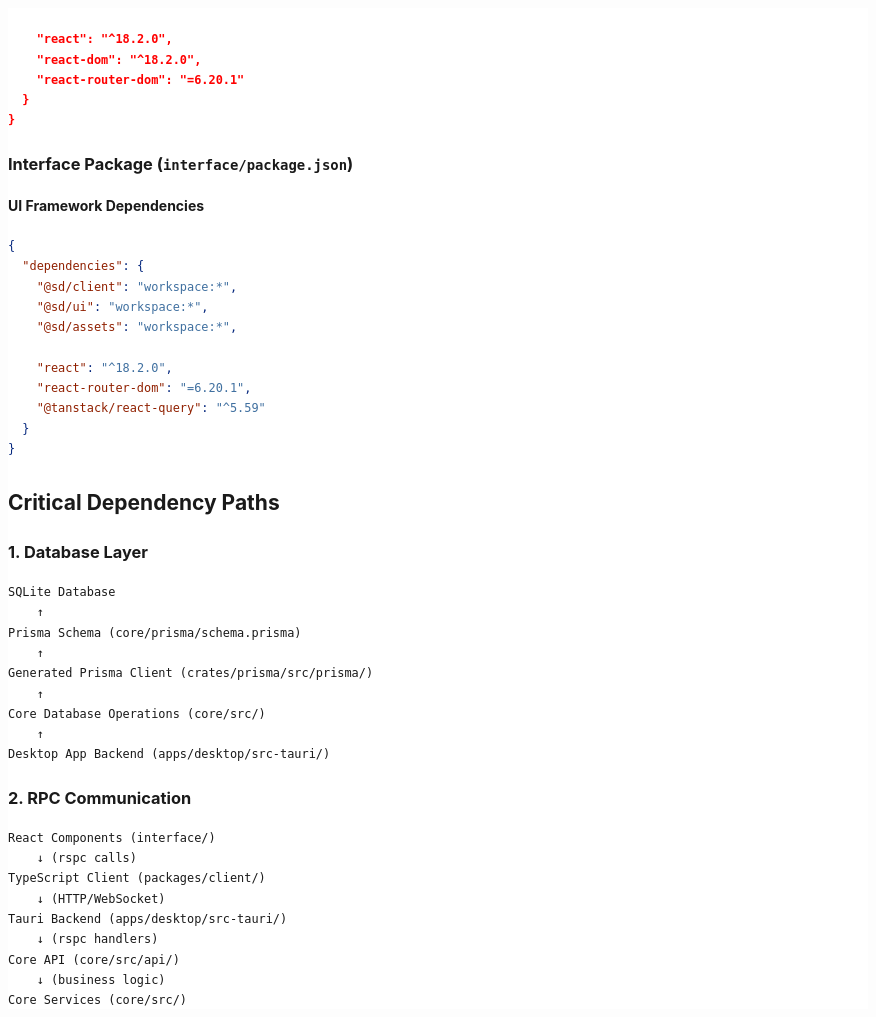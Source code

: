 ```json

    "react": "^18.2.0",
    "react-dom": "^18.2.0",
    "react-router-dom": "=6.20.1"
  }
}
```

### Interface Package (`interface/package.json`)

#### UI Framework Dependencies
```json
{
  "dependencies": {
    "@sd/client": "workspace:*",
    "@sd/ui": "workspace:*",
    "@sd/assets": "workspace:*",

    "react": "^18.2.0",
    "react-router-dom": "=6.20.1",
    "@tanstack/react-query": "^5.59"
  }
}
```

## Critical Dependency Paths

### 1. Database Layer
```
SQLite Database
    ↑
Prisma Schema (core/prisma/schema.prisma)
    ↑
Generated Prisma Client (crates/prisma/src/prisma/)
    ↑
Core Database Operations (core/src/)
    ↑
Desktop App Backend (apps/desktop/src-tauri/)
```

### 2. RPC Communication
```
React Components (interface/)
    ↓ (rspc calls)
TypeScript Client (packages/client/)
    ↓ (HTTP/WebSocket)
Tauri Backend (apps/desktop/src-tauri/)
    ↓ (rspc handlers)
Core API (core/src/api/)
    ↓ (business logic)
Core Services (core/src/)
```
